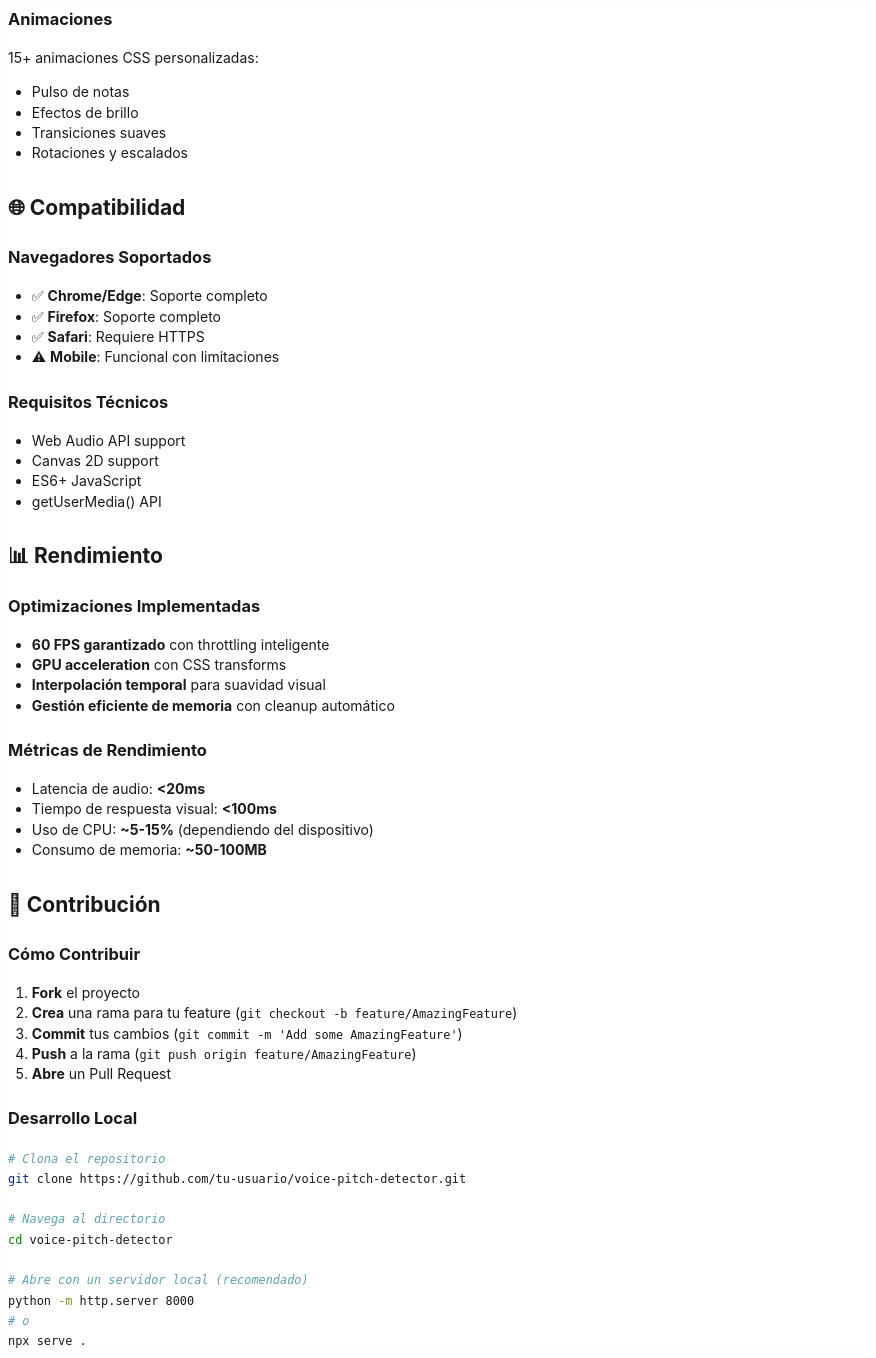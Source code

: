 ### Animaciones
15+ animaciones CSS personalizadas:
- Pulso de notas
- Efectos de brillo
- Transiciones suaves
- Rotaciones y escalados

## 🌐 Compatibilidad

### Navegadores Soportados
- ✅ **Chrome/Edge**: Soporte completo
- ✅ **Firefox**: Soporte completo  
- ✅ **Safari**: Requiere HTTPS
- ⚠️ **Mobile**: Funcional con limitaciones

### Requisitos Técnicos
- Web Audio API support
- Canvas 2D support
- ES6+ JavaScript
- getUserMedia() API

## 📊 Rendimiento

### Optimizaciones Implementadas
- **60 FPS garantizado** con throttling inteligente
- **GPU acceleration** con CSS transforms
- **Interpolación temporal** para suavidad visual
- **Gestión eficiente de memoria** con cleanup automático

### Métricas de Rendimiento
- Latencia de audio: **<20ms**
- Tiempo de respuesta visual: **<100ms**
- Uso de CPU: **~5-15%** (dependiendo del dispositivo)
- Consumo de memoria: **~50-100MB**

## 🤝 Contribución

### Cómo Contribuir
1. **Fork** el proyecto
2. **Crea** una rama para tu feature (`git checkout -b feature/AmazingFeature`)
3. **Commit** tus cambios (`git commit -m 'Add some AmazingFeature'`)
4. **Push** a la rama (`git push origin feature/AmazingFeature`)
5. **Abre** un Pull Request

### Desarrollo Local
```bash
# Clona el repositorio
git clone https://github.com/tu-usuario/voice-pitch-detector.git

# Navega al directorio
cd voice-pitch-detector

# Abre con un servidor local (recomendado)
python -m http.server 8000
# o
npx serve .
```
